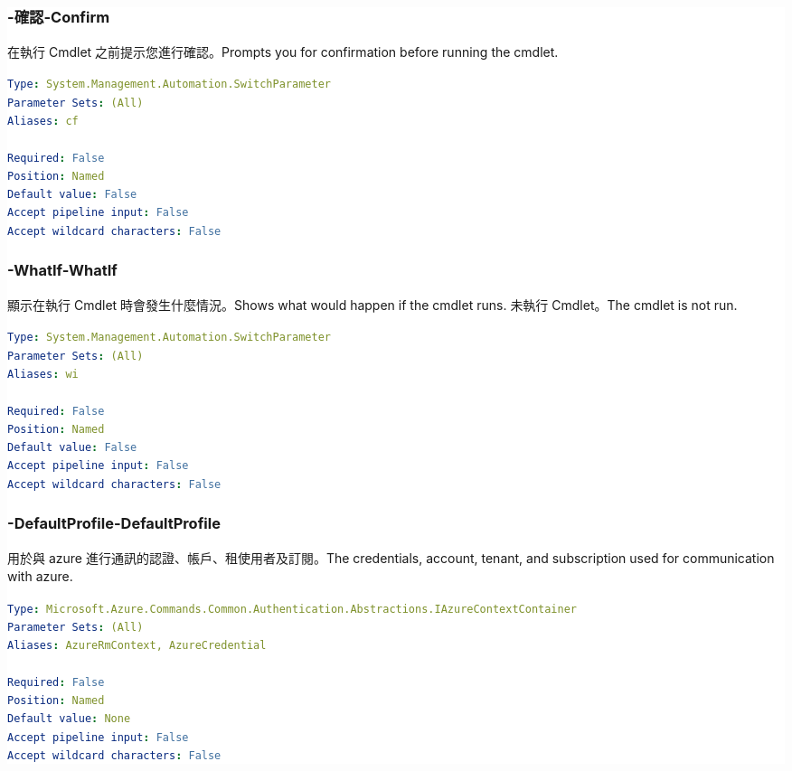 ### <span data-ttu-id="0d84e-146">-確認</span><span class="sxs-lookup"><span data-stu-id="0d84e-146">-Confirm</span></span>
<span data-ttu-id="0d84e-147">在執行 Cmdlet 之前提示您進行確認。</span><span class="sxs-lookup"><span data-stu-id="0d84e-147">Prompts you for confirmation before running the cmdlet.</span></span>

```yaml
Type: System.Management.Automation.SwitchParameter
Parameter Sets: (All)
Aliases: cf

Required: False
Position: Named
Default value: False
Accept pipeline input: False
Accept wildcard characters: False
```

### <span data-ttu-id="0d84e-148">-WhatIf</span><span class="sxs-lookup"><span data-stu-id="0d84e-148">-WhatIf</span></span>
<span data-ttu-id="0d84e-149">顯示在執行 Cmdlet 時會發生什麼情況。</span><span class="sxs-lookup"><span data-stu-id="0d84e-149">Shows what would happen if the cmdlet runs.</span></span>
<span data-ttu-id="0d84e-150">未執行 Cmdlet。</span><span class="sxs-lookup"><span data-stu-id="0d84e-150">The cmdlet is not run.</span></span>

```yaml
Type: System.Management.Automation.SwitchParameter
Parameter Sets: (All)
Aliases: wi

Required: False
Position: Named
Default value: False
Accept pipeline input: False
Accept wildcard characters: False
```

### <span data-ttu-id="0d84e-151">-DefaultProfile</span><span class="sxs-lookup"><span data-stu-id="0d84e-151">-DefaultProfile</span></span>
<span data-ttu-id="0d84e-152">用於與 azure 進行通訊的認證、帳戶、租使用者及訂閱。</span><span class="sxs-lookup"><span data-stu-id="0d84e-152">The credentials, account, tenant, and subscription used for communication with azure.</span></span>

```yaml
Type: Microsoft.Azure.Commands.Common.Authentication.Abstractions.IAzureContextContainer
Parameter Sets: (All)
Aliases: AzureRmContext, AzureCredential

Required: False
Position: Named
Default value: None
Accept pipeline input: False
Accept wildcard characters: False
```

